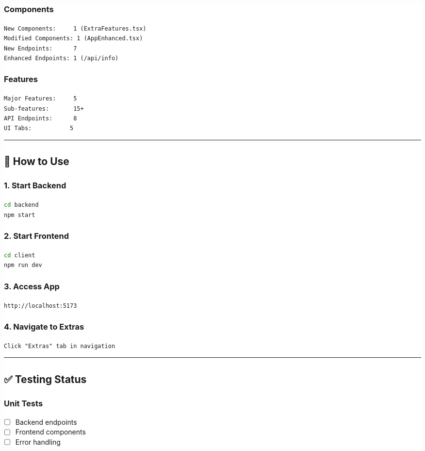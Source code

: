 ### Components
```
New Components:     1 (ExtraFeatures.tsx)
Modified Components: 1 (AppEnhanced.tsx)
New Endpoints:      7
Enhanced Endpoints: 1 (/api/info)
```

### Features
```
Major Features:     5
Sub-features:       15+
API Endpoints:      8
UI Tabs:           5
```

---

## 🚀 How to Use

### 1. Start Backend
```bash
cd backend
npm start
```

### 2. Start Frontend
```bash
cd client
npm run dev
```

### 3. Access App
```
http://localhost:5173
```

### 4. Navigate to Extras
```
Click "Extras" tab in navigation
```

---

## ✅ Testing Status

### Unit Tests
- [ ] Backend endpoints
- [ ] Frontend components
- [ ] Error handling
